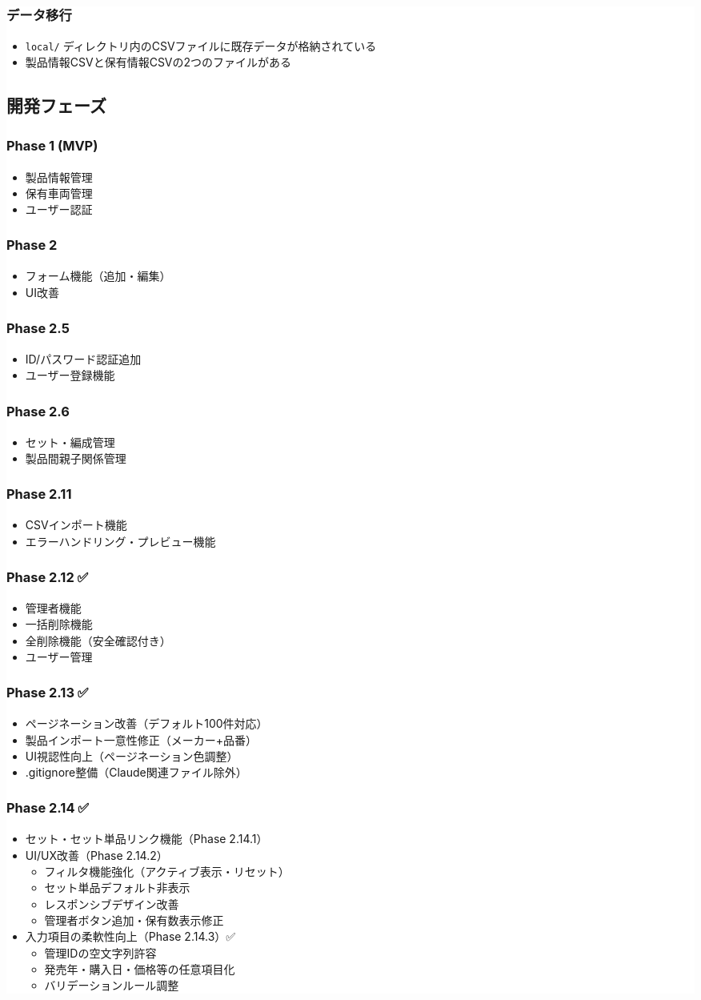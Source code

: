 ### データ移行
- `local/` ディレクトリ内のCSVファイルに既存データが格納されている
- 製品情報CSVと保有情報CSVの2つのファイルがある

## 開発フェーズ

### Phase 1 (MVP)
- 製品情報管理
- 保有車両管理
- ユーザー認証

### Phase 2
- フォーム機能（追加・編集）
- UI改善

### Phase 2.5
- ID/パスワード認証追加
- ユーザー登録機能

### Phase 2.6
- セット・編成管理
- 製品間親子関係管理

### Phase 2.11
- CSVインポート機能
- エラーハンドリング・プレビュー機能

### Phase 2.12 ✅
- 管理者機能
- 一括削除機能
- 全削除機能（安全確認付き）
- ユーザー管理

### Phase 2.13 ✅
- ページネーション改善（デフォルト100件対応）
- 製品インポート一意性修正（メーカー+品番）
- UI視認性向上（ページネーション色調整）
- .gitignore整備（Claude関連ファイル除外）

### Phase 2.14 ✅
- セット・セット単品リンク機能（Phase 2.14.1）
- UI/UX改善（Phase 2.14.2）
  - フィルタ機能強化（アクティブ表示・リセット）
  - セット単品デフォルト非表示
  - レスポンシブデザイン改善
  - 管理者ボタン追加・保有数表示修正
- 入力項目の柔軟性向上（Phase 2.14.3）✅
  - 管理IDの空文字列許容
  - 発売年・購入日・価格等の任意項目化
  - バリデーションルール調整

